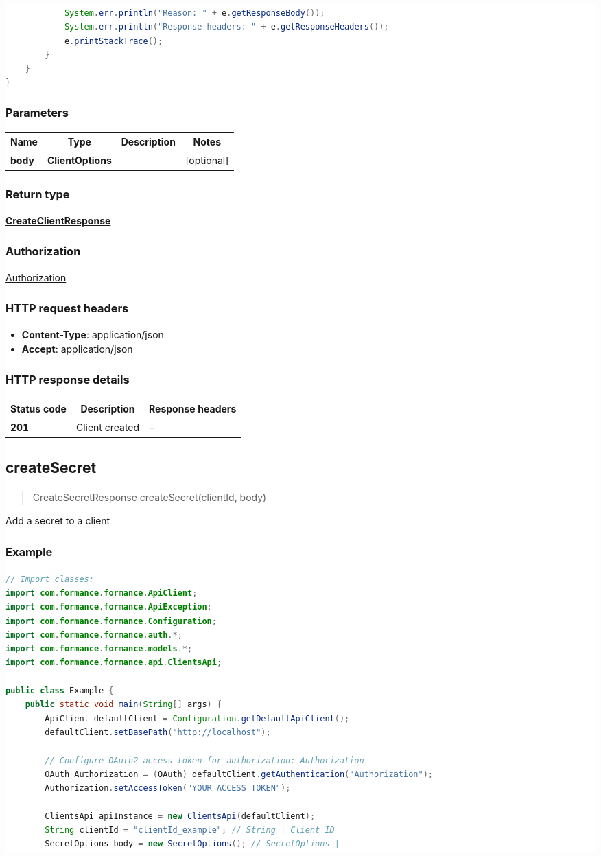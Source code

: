 ```java
            System.err.println("Reason: " + e.getResponseBody());
            System.err.println("Response headers: " + e.getResponseHeaders());
            e.printStackTrace();
        }
    }
}
```

### Parameters


| Name | Type | Description  | Notes |
|------------- | ------------- | ------------- | -------------|
| **body** | **ClientOptions**|  | [optional] |

### Return type

[**CreateClientResponse**](CreateClientResponse.md)

### Authorization

[Authorization](../README.md#Authorization)

### HTTP request headers

- **Content-Type**: application/json
- **Accept**: application/json


### HTTP response details
| Status code | Description | Response headers |
|-------------|-------------|------------------|
| **201** | Client created |  -  |


## createSecret

> CreateSecretResponse createSecret(clientId, body)

Add a secret to a client

### Example

```java
// Import classes:
import com.formance.formance.ApiClient;
import com.formance.formance.ApiException;
import com.formance.formance.Configuration;
import com.formance.formance.auth.*;
import com.formance.formance.models.*;
import com.formance.formance.api.ClientsApi;

public class Example {
    public static void main(String[] args) {
        ApiClient defaultClient = Configuration.getDefaultApiClient();
        defaultClient.setBasePath("http://localhost");
        
        // Configure OAuth2 access token for authorization: Authorization
        OAuth Authorization = (OAuth) defaultClient.getAuthentication("Authorization");
        Authorization.setAccessToken("YOUR ACCESS TOKEN");

        ClientsApi apiInstance = new ClientsApi(defaultClient);
        String clientId = "clientId_example"; // String | Client ID
        SecretOptions body = new SecretOptions(); // SecretOptions | 
```